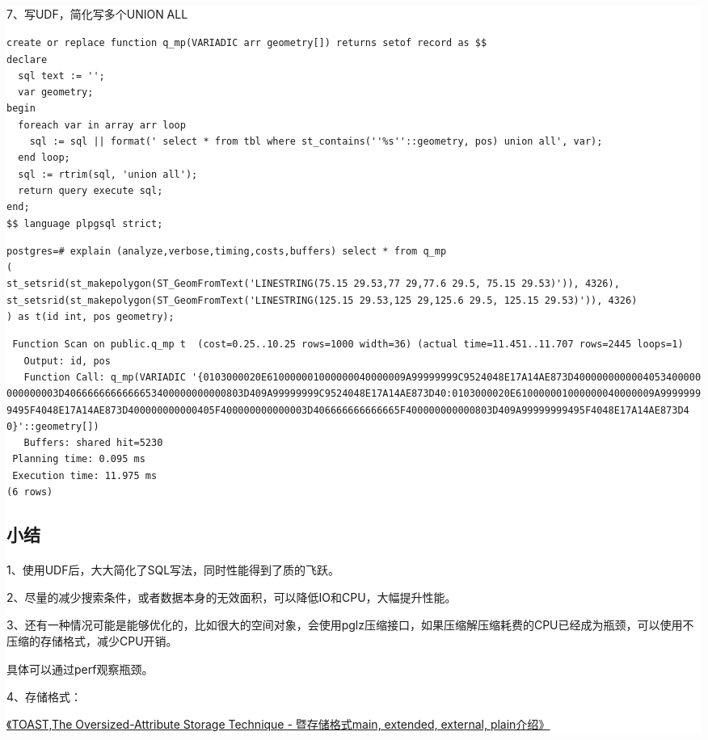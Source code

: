 7、写UDF，简化写多个UNION ALL  
  
```  
create or replace function q_mp(VARIADIC arr geometry[]) returns setof record as $$  
declare  
  sql text := '';  
  var geometry;  
begin  
  foreach var in array arr loop  
    sql := sql || format(' select * from tbl where st_contains(''%s''::geometry, pos) union all', var);  
  end loop;  
  sql := rtrim(sql, 'union all');  
  return query execute sql;  
end;  
$$ language plpgsql strict;  
```  
  
```  
postgres=# explain (analyze,verbose,timing,costs,buffers) select * from q_mp  
(  
st_setsrid(st_makepolygon(ST_GeomFromText('LINESTRING(75.15 29.53,77 29,77.6 29.5, 75.15 29.53)')), 4326),   
st_setsrid(st_makepolygon(ST_GeomFromText('LINESTRING(125.15 29.53,125 29,125.6 29.5, 125.15 29.53)')), 4326)  
) as t(id int, pos geometry);  
```  
  
```  
 Function Scan on public.q_mp t  (cost=0.25..10.25 rows=1000 width=36) (actual time=11.451..11.707 rows=2445 loops=1)  
   Output: id, pos  
   Function Call: q_mp(VARIADIC '{0103000020E610000001000000040000009A99999999C9524048E17A14AE873D4000000000004053400000000000003D4066666666666653400000000000803D409A99999999C9524048E17A14AE873D40:0103000020E610000001000000040000009A99999999495F4048E17A14AE873D400000000000405F400000000000003D406666666666665F400000000000803D409A99999999495F4048E17A14AE873D40}'::geometry[])  
   Buffers: shared hit=5230  
 Planning time: 0.095 ms  
 Execution time: 11.975 ms  
(6 rows)  
```  
  
## 小结  
1、使用UDF后，大大简化了SQL写法，同时性能得到了质的飞跃。  
  
2、尽量的减少搜索条件，或者数据本身的无效面积，可以降低IO和CPU，大幅提升性能。  
  
3、还有一种情况可能是能够优化的，比如很大的空间对象，会使用pglz压缩接口，如果压缩解压缩耗费的CPU已经成为瓶颈，可以使用不压缩的存储格式，减少CPU开销。   
  
具体可以通过perf观察瓶颈。  
  
4、存储格式：   
  
[《TOAST,The Oversized-Attribute Storage Technique - 暨存储格式main, extended, external, plain介绍》](../201103/20110329_01.md)  
  